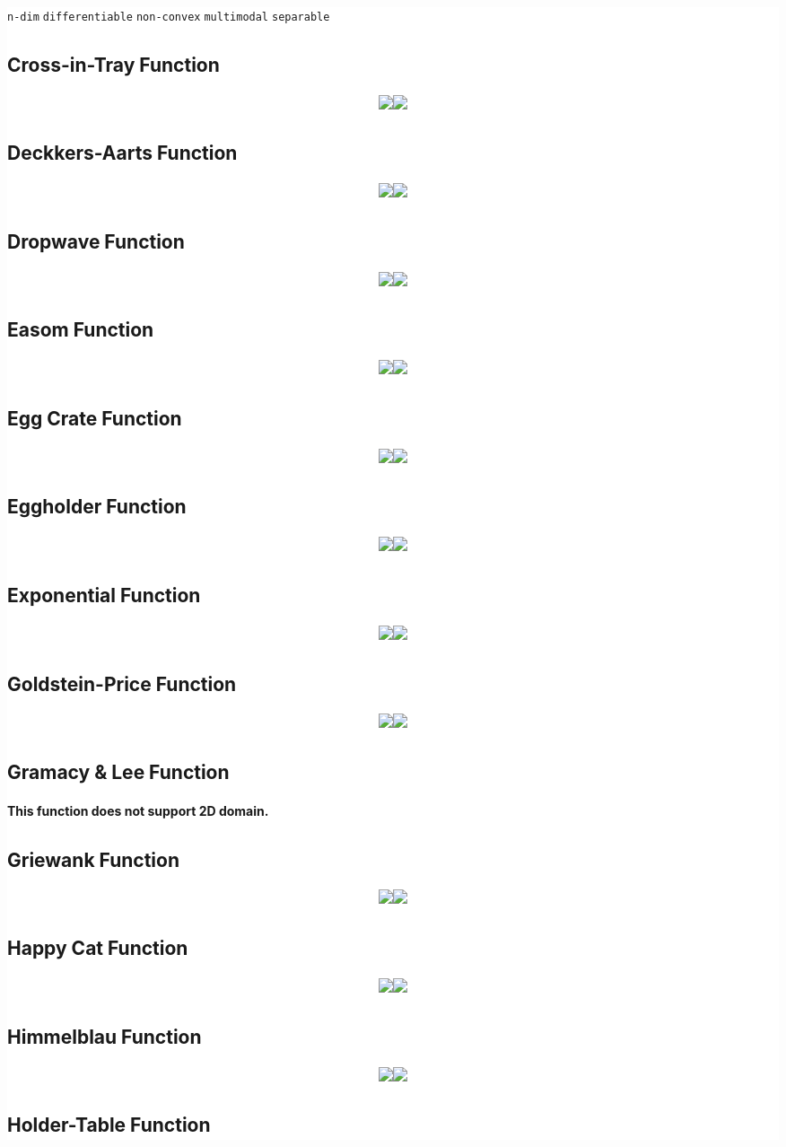 ```n-dim``` ```differentiable``` ```non-convex``` ```multimodal``` ```separable```
## Cross-in-Tray Function

<p float="left" align="center"><img src="./image/f16_3D.png" width=400><img src="./image/f16_2D.png" width=400></p>

## Deckkers-Aarts Function

<p float="left" align="center"><img src="./image/f17_3D.png" width=400><img src="./image/f17_2D.png" width=400></p>

## Dropwave Function

<p float="left" align="center"><img src="./image/f18_3D.png" width=400><img src="./image/f18_2D.png" width=400></p>

## Easom Function

<p float="left" align="center"><img src="./image/f19_3D.png" width=400><img src="./image/f19_2D.png" width=400></p>

## Egg Crate Function

<p float="left" align="center"><img src="./image/f20_3D.png" width=400><img src="./image/f20_2D.png" width=400></p>

## Eggholder Function

<p float="left" align="center"><img src="./image/f21_3D.png" width=400><img src="./image/f21_2D.png" width=400></p>

## Exponential Function

<p float="left" align="center"><img src="./image/f22_3D.png" width=400><img src="./image/f22_2D.png" width=400></p>

## Goldstein-Price Function

<p float="left" align="center"><img src="./image/f23_3D.png" width=400><img src="./image/f23_2D.png" width=400></p>

## Gramacy & Lee Function

**This function does not support 2D domain.**

<!-- <p float="left" align="center"><img src="./image/f24_3D.png" width=400><img src="./image/f24_2D.png" width=400></p> -->

## Griewank Function

<p float="left" align="center"><img src="./image/f25_3D.png" width=400><img src="./image/f25_2D.png" width=400></p>

## Happy Cat Function

<p float="left" align="center"><img src="./image/f26_3D.png" width=400><img src="./image/f26_2D.png" width=400></p>

## Himmelblau Function

<p float="left" align="center"><img src="./image/f27_3D.png" width=400><img src="./image/f27_2D.png" width=400></p>

## Holder-Table Function
```